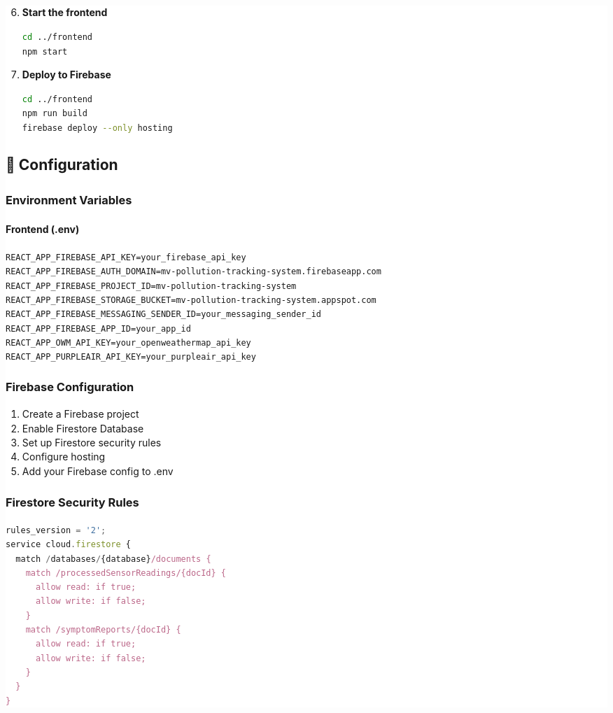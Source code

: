 6. **Start the frontend**
   ```bash
   cd ../frontend
   npm start
   ```

7. **Deploy to Firebase**
   ```bash
   cd ../frontend
   npm run build
   firebase deploy --only hosting
   ```

## 🔧 Configuration

### Environment Variables

#### Frontend (.env)
```env
REACT_APP_FIREBASE_API_KEY=your_firebase_api_key
REACT_APP_FIREBASE_AUTH_DOMAIN=mv-pollution-tracking-system.firebaseapp.com
REACT_APP_FIREBASE_PROJECT_ID=mv-pollution-tracking-system
REACT_APP_FIREBASE_STORAGE_BUCKET=mv-pollution-tracking-system.appspot.com
REACT_APP_FIREBASE_MESSAGING_SENDER_ID=your_messaging_sender_id
REACT_APP_FIREBASE_APP_ID=your_app_id
REACT_APP_OWM_API_KEY=your_openweathermap_api_key
REACT_APP_PURPLEAIR_API_KEY=your_purpleair_api_key
```

### Firebase Configuration

1. Create a Firebase project
2. Enable Firestore Database
3. Set up Firestore security rules
4. Configure hosting
5. Add your Firebase config to .env

### Firestore Security Rules
```javascript
rules_version = '2';
service cloud.firestore {
  match /databases/{database}/documents {
    match /processedSensorReadings/{docId} {
      allow read: if true;
      allow write: if false;
    }
    match /symptomReports/{docId} {
      allow read: if true;
      allow write: if false;
    }
  }
}
```
